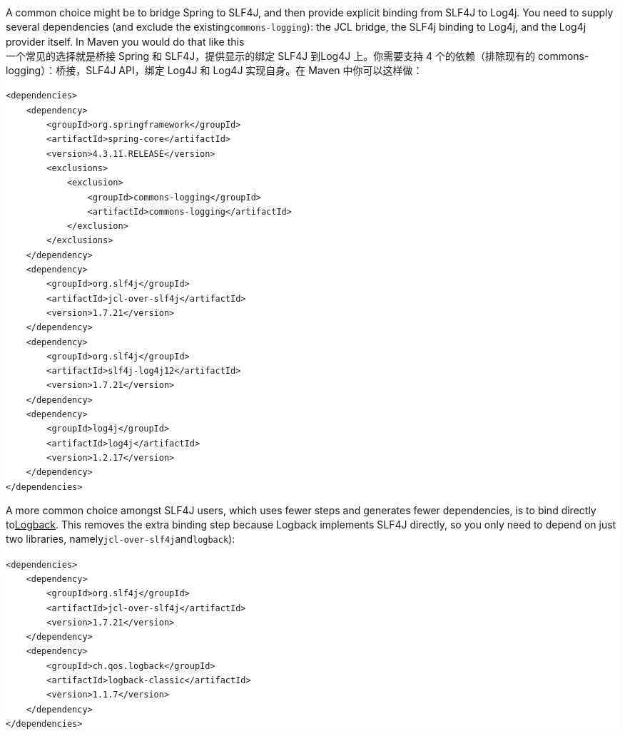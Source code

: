 A common choice might be to bridge Spring to SLF4J, and then provide explicit binding from SLF4J to Log4j. You need to supply several dependencies \(and exclude the existing`commons-logging`\): the JCL bridge, the SLF4j binding to Log4j, and the Log4j provider itself. In Maven you would do that like this  
一个常见的选择就是桥接 Spring 和 SLF4J，提供显示的绑定 SLF4J 到Log4J 上。你需要支持 4 个的依赖（排除现有的 commons-logging）：桥接，SLF4J API，绑定 Log4J 和 Log4J 实现自身。在 Maven 中你可以这样做：

```
<dependencies>
    <dependency>
        <groupId>org.springframework</groupId>
        <artifactId>spring-core</artifactId>
        <version>4.3.11.RELEASE</version>
        <exclusions>
            <exclusion>
                <groupId>commons-logging</groupId>
                <artifactId>commons-logging</artifactId>
            </exclusion>
        </exclusions>
    </dependency>
    <dependency>
        <groupId>org.slf4j</groupId>
        <artifactId>jcl-over-slf4j</artifactId>
        <version>1.7.21</version>
    </dependency>
    <dependency>
        <groupId>org.slf4j</groupId>
        <artifactId>slf4j-log4j12</artifactId>
        <version>1.7.21</version>
    </dependency>
    <dependency>
        <groupId>log4j</groupId>
        <artifactId>log4j</artifactId>
        <version>1.2.17</version>
    </dependency>
</dependencies>
```

A more common choice amongst SLF4J users, which uses fewer steps and generates fewer dependencies, is to bind directly to[Logback](http://logback.qos.ch/). This removes the extra binding step because Logback implements SLF4J directly, so you only need to depend on just two libraries, namely`jcl-over-slf4j`and`logback`\):

```
<dependencies>
    <dependency>
        <groupId>org.slf4j</groupId>
        <artifactId>jcl-over-slf4j</artifactId>
        <version>1.7.21</version>
    </dependency>
    <dependency>
        <groupId>ch.qos.logback</groupId>
        <artifactId>logback-classic</artifactId>
        <version>1.1.7</version>
    </dependency>
</dependencies>
```
